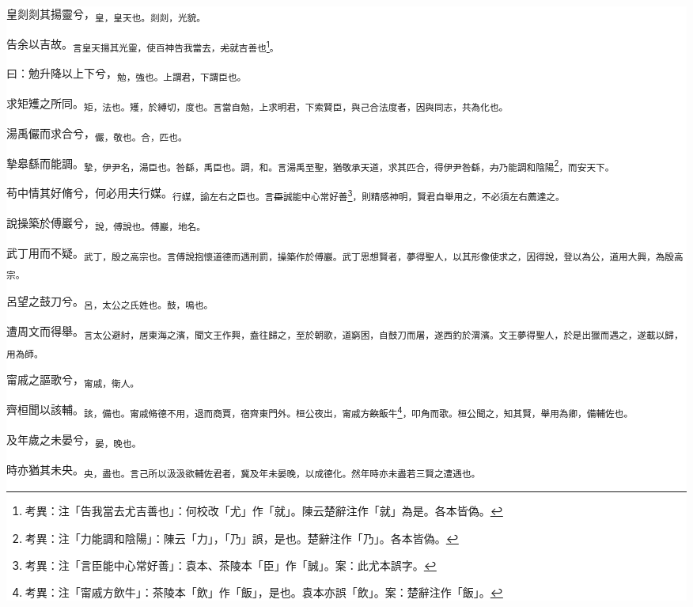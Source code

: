 皇剡剡其揚靈兮，<sub>皇，皇天也。剡剡，光貌。</sub>

告余以吉故。<sub>言皇天揚其光靈，使百神告我當去，~~尤~~就吉善也[^32.1.39]。</sub>

曰：勉升降以上下兮，<sub>勉，強也。上謂君，下謂臣也。</sub>

求矩矱之所同。<sub>矩，法也。矱，於縛切，度也。言當自勉，上求明君，下索賢臣，與己合法度者，因與同志，共為化也。</sub>

湯禹儼而求合兮，<sub>儼，敬也。合，匹也。</sub>

摯皋繇而能調。<sub>摯，伊尹名，湯臣也。咎繇，禹臣也。調，和。言湯禹至聖，猶敬承天道，求其匹合，得伊尹咎繇，~~力~~乃能調和陰陽[^32.1.40]，而安天下。</sub>

苟中情其好脩兮，何必用夫行媒。<sub>行媒，諭左右之臣也。言~~臣~~誠能中心常好善[^32.1.41]，則精感神明，賢君自舉用之，不必須左右薦達之。</sub>

說操築於傅巖兮，<sub>說，傅說也。傅巖，地名。</sub>

武丁用而不疑。<sub>武丁，殷之高宗也。言傅說抱懷道德而遇刑罰，操築作於傅巖。武丁思想賢者，夢得聖人，以其形像使求之，因得說，登以為公，道用大興，為殷高宗。</sub>

呂望之鼓刀兮。<sub>呂，太公之氏姓也。鼓，鳴也。</sub>

遭周文而得舉。<sub>言太公避紂，居東海之濱，聞文王作興，盍往歸之，至於朝歌，道窮困，自鼓刀而屠，遂西釣於渭濱。文王夢得聖人，於是出獵而遇之，遂載以歸，用為師。</sub>

甯戚之謳歌兮，<sub>甯戚，衛人。</sub>

齊桓聞以該輔。<sub>該，備也。甯戚脩德不用，退而商賈，宿齊東門外。桓公夜出，甯戚方~~飲~~飯牛[^32.1.42]，叩角而歌。桓公聞之，知其賢，舉用為卿，備輔佐也。</sub>

及年歲之未晏兮，<sub>晏，晚也。</sub>

時亦猶其未央。<sub>央，盡也。言己所以汲汲欲輔佐君者，冀及年未晏晚，以成德化。然年時亦未盡若三賢之遭遇也。</sub>


[^32.1.1]: 考異：注「辟為幽也」：案：「為」字不當有，各本皆衍。楚辭注無。
[^32.1.2]: 考異：紐秋蘭以為佩：袁本云逸作「紐」。茶陵本云五臣作「紉」，下「豈惟紐夫蕙茞」校語同。案：各本所見皆非也。此「紐」楚辭作「紉」，下載「舊音女陳反」，洪興祖補注「女鄰切」。又下文「矯菌桂以紉蕙兮」，各本盡作「紉」，蓋「紐」但傳寫偽耳。凡楚辭及善引逸注，不必全同。而文選今本傳寫之誤，或失文義，仍當相正。下倣此。
[^32.1.3]: 考異：注「言己脩身清潔」：案：「潔」當作「絜」，各本皆誤。注多作「絜」，必逸自用「絜」，後改之，而「絜」、「潔」錯出，非。餘不更出。
[^32.1.4]: 考異：何不改此度也：袁本、茶陵本「改」下有「其」字。案：袁用五臣也。校語云逸作「何不改此度也」，與尤正同。茶陵本以五臣亂之，非。楚辭「何不改乎此度也」，洪興祖本「何不改此度」，當各依其舊。讀者易惑，故詳出之。
[^32.1.5]: 考異：注「以脩用天地之道」：何校「脩」改「循」，陳同。楚辭注作「循」。案：上云「遵循也」，「循」字是也，「循」、「脩」二字，群書多混。前人論之詳矣。
[^32.1.6]: 考異：注「諭傾危也」：陳云「諭」，「喻」誤。又「風為號令，以諭君命，行媒諭左右之臣也」，同。案：「喻」「諭」通用，或逸自用「諭」，下「以諭國也」，「以諭君也」，「故以香為諭」，「故以諭君」，袁本皆作「諭」，茶陵本皆作「喻」。楚辭注亦「喻」、「諭」錯出。
[^32.1.7]: 考異：注「言吞陰陽之精橤」：案：洪興祖本楚辭注無「言」字，「陰陽」作「正陰」，是也。各本及單行楚辭注皆誤。
[^32.1.8]: 考異：注「哀念萬民」：袁本、茶陵本「民」作「人」，下注「終不見省察萬民善惡之心」，又「觀萬民之中」，又「足以觀察萬民忠佞之謀」，同。案：「人」字是也。正文「人」亦善避諱改字，不得注作「民」。
[^32.1.9]: 考異：眾女嫉余之娥眉兮：袁本、茶陵本「娥」作「蛾」，注同。案：楚辭作「蛾」。
[^32.1.10]: 考異：悔相道之不察兮：袁本云：逸無「兮」字。茶陵本云五臣有「兮」字。案：二本非也。校語言逸本，猶其言善本，皆但據所見。楚辭有「兮」字。此尤延之校改正之。
[^32.1.11]: 考異：注「言及旋我之車」：案：「及」當依楚辭注作「乃」。各本皆偽。
[^32.1.12]: 考異：注「反迷己誤欲去之路」：案：「反迷己」當依楚辭注作「及己迷」。各本皆誤。
[^32.1.13]: 考異：注「外有玉澤之質」：袁本、茶陵本「外」作「內」。案：此尤本誤字。
[^32.1.14]: 考異：注「使家臣眾~~逢~~逄蒙」：案：當依楚辭注去「眾」字。各本皆衍。
[^32.1.15]: 考異：注「殷宗遂絕不得久長也」：袁本、茶陵本無「絕」字。案：楚辭注有。
[^32.1.16]: 考異：脩繩墨而不陂：袁本、茶陵本「陂」作「頗」，注同。案：此尤延之改也，楚辭正作「頗」。洪興祖云「頗」一作「陂」，為尤所據，謂引易曰「無平不頗」，其字宜作「陂」耳。詳逸引群經不必與今同，改者未是。「脩」當作「循」，袁本云逸作「脩」，茶陵本云五臣作「循」，詳逸注「循用先聖法度」，各本皆同，是逸作「循」，不作「脩」，校語所見，實傳寫偽也。單行楚辭注亦偽。洪興祖本作「循」，云「循」一作「脩」。
[^32.1.17]: 考異：注「有道德之者」：何校「之」改「人」，陳同。茶陵本作「人」，袁本作「之」，楚辭注無此字。案：疑無者是也。
[^32.1.18]: 考異：注「衣皆謂之襟」：案：「皆」當依楚辭注作「眥」。各本皆誤。文出爾雅釋器。考釋文「眥，才細反」，又「子移反」，不得作「皆」。詩鄭風正義引作「皆」，其誤正與此同。
[^32.1.19]: 考異：注「言己睹禹湯文王脩德以興天」：案：當依楚辭注「己」下添「上」字，「興」下去「天」字。各本皆誤。
[^32.1.20]: 考異：注「情合真人」：袁本、茶陵本「情」作「精」。案：此尤本誤字。
[^32.1.21]: 考異：注「淹塵埃而上征」：袁本、茶陵本「淹」作「掩」。案：上「溘猶奄也」，各本皆同。疑此亦作「奄」，與楚辭注皆作「掩」者不同。
[^32.1.22]: 考異：注「神山淮南子曰縣圃在崑崙閶闔之中」：袁本、茶陵本作「神山也在崑崙之上淮南言崑崙縣圃」。案：二本是也，尤延之所校改，非，楚辭注可證。「南」下彼有「子」字，非。
[^32.1.23]: 考異：注「乃維上天」：袁本、茶陵本作「雖乃通天」。案：今楚辭注作「維絕通天」，洪興祖本作「維絕乃通天」。補注云一無「絕」字，一本乃作「絕」。尤延之據淮南天文訓云「乃維上天」以校改，不知逸所引不必與今同也。
[^32.1.24]: 考異：路曼曼其脩遠兮：袁本、茶陵本「曼曼」作「漫漫」，注同。案：楚辭作「曼」。洪興祖云釋文「曼」作「漫」云云，此蓋善「曼」，五臣「漫」，二本所見以五臣亂善，而失著校語。
[^32.1.25]: 考異：注「淮南子言日出暘谷」：案：「暘」當作「湯」，各本皆偽。楚辭注作「湯」，此天文訓文，史記索隱引之，以明「湯谷」之有證，淮南不作「暘」也。天問云「出自湯谷」，楚辭亦不作「暘」也。吳都賦「包湯谷之滂沛」，歎逝賦「望湯谷以企予」，文選亦不作「暘」也。唯五臣不知有「湯谷」，凡遇此字，必用古文堯典改為「暘」，袁、茶陵二本校語可考。善注中「湯」字亦間為所亂，猶今本淮南之為後人改作「暘」矣。又袁本、茶陵本無「子」字，是也。楚辭注有，與此同衍。
[^32.1.26]: 考異：注「皆出仁義」：袁本、茶陵本「仁義」作「於仁」。案：二本是也。楚辭注作「於仁義」，亦衍「義」字。
[^32.1.27]: 考異：注「淮南曰弱水」：袁本、茶陵本「曰」作「言」。案：二本是也。以此例之，上注「淮南子曰白水」云云，「子曰」二字，亦當作「言」。各本皆誤。楚辭注二處皆作「子言」，亦衍「子」字。
[^32.1.28]: 考異：注「洧盤水名也」：袁本、茶陵本「盤」作「槃」，是也。案：此因正文五臣作「盤」誤混善注。楚辭作「盤」。洪興祖曰「盤」一作「槃」。
[^32.1.29]: 考異：注「來去相棄」：案：當依楚辭注「來」下有「違」字。各本皆脫。洪興祖本作「來復棄去」，殊誤。
[^32.1.30]: 考異：注「偃蹇高意」：袁本、茶陵本「意」作「貌」。案：此尤本誤字。
[^32.1.31]: 考異：注「鴆惡鳥也明有毒殺人」：案：「惡鳥」當依楚辭注作「運日」，此因五臣向注作「惡鳥」，不知者誤混善注。又「明」當依楚辭注作「羽」，亦不知者因形近誤之。各本誤皆同。
[^32.1.32]: 考異：注「受禮遺將」：案：「將」下當依楚辭注有「行」字。各本皆脫。
[^32.1.33]: 考異：注「少康留止有虞」：案：「少」上當依楚辭注有「幸若」二字。各本皆脫。
[^32.1.34]: 考異：注「是不欲遠去貌」：案：「貌」當依楚辭注作「意」。各本皆誤。
[^32.1.35]: 考異：注「懷襄二世不明」：袁本、茶陵本「世」作「葉」。案：二本是也。此亦善避諱改字。
[^32.1.36]: 考異：注「糈精美」：袁本、茶陵本「美」作「米」。案：此尤本誤字。
[^32.1.37]: 考異：注「紛然近我」：茶陵本「近」作「迎」，是也。袁本亦誤「近」。案：楚辭注作「迎」。
[^32.1.38]: 考異：注「知己之意」：袁本、茶陵本「意」作「志」。案：此尤本誤字。
[^32.1.39]: 考異：注「告我當去尤吉善也」：何校改「尤」作「就」。陳云楚辭注作「就」為是。各本皆偽。
[^32.1.40]: 考異：注「力能調和陰陽」：陳云「力」，「乃」誤，是也。楚辭注作「乃」。各本皆偽。
[^32.1.41]: 考異：注「言臣能中心常好善」：袁本、茶陵本「臣」作「誠」。案：此尤本誤字。
[^32.1.42]: 考異：注「甯戚方飲牛」：茶陵本「飲」作「飯」，是也。袁本亦誤「飲」。案：楚辭注作「飯」。
[^32.1.43]: 考異：注「鷤弟鴃桂」：袁本、茶陵本無此四字，有「弟」、「桂」二字音在正文下。案：二本乃五臣音也，詳此篇注中諸音切。蓋善既載王汪，兼載舊音，今本改易刪削，多失其真，無以正之。此四字或善所有，恐當如「筳音廷」、「篿音專」之例，單行楚辭「鷤」作「鵜」，下載「舊音云，鵜，題音；鴃，決音」，文既互異，難以為證矣。
[^32.1.44]: 考異：「又況揭車與江蘺」：案：「蘺」當作「離」，上「扈江離」無「艸」，似不當歧異也。楚辭二字皆作「離」。洪興祖補注云文選「離」作「蘺」，謂五臣也。袁、茶陵二本正如此，但皆不著校語，蓋非。
[^32.1.45]: 考異：注「此誠可貴茲」：袁本、茶陵本「茲」作「重」，是也。案：此尤本誤字。
[^32.1.46]: 考異：注「言我願及年德方盛壯之時周流四方觀君臣之賢欲往就之」：袁本、茶陵本無此二十四字。案：此尤延之據楚辭注添之，詳文義，當是二本脫也。
[^32.1.47]: 考異：揚雲霓之晻藹兮：茶陵本「揚」下有「志」字。校語云五臣無。袁本校語云逸有。案：二本非也，楚辭無，此尤延之校改正之。洪興祖云一本「揚」下有「志」字，即指袁、茶陵校語所見而言，實誤本也。
[^32.1.48]: 考異：注「平聲」：袁本、茶陵本無「聲」字。案：此疑是五臣音，單行楚辭亦不載。凡音之在正文下者，均非善舊。蓋合併六家，每因正文下已有五臣刪削注中之善，而善與五臣始糾錯不分。逮後單行善本，又於正文下音多所刪削，於是或真善音以改易其處而被去，或非善音而刪削不及則仍存，均難以一一考之矣。全書袁、茶陵音與尤每不同者，此其大概也。為之舉例，不更悉論云。